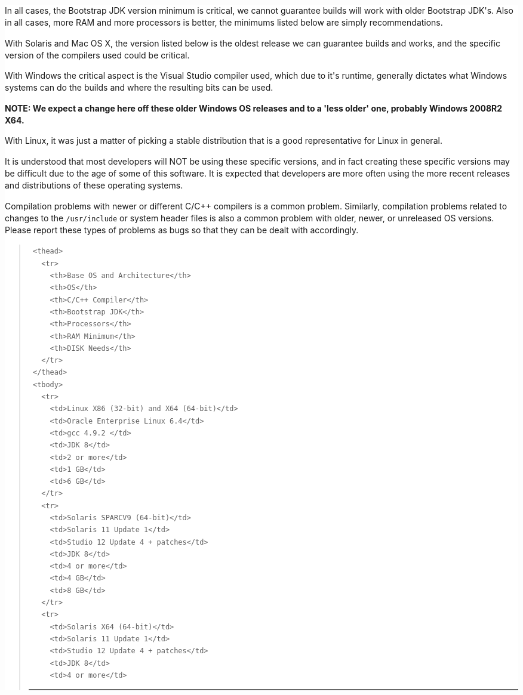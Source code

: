 In all cases, the Bootstrap JDK version minimum is critical, we cannot
guarantee builds will work with older Bootstrap JDK's. Also in all cases, more
RAM and more processors is better, the minimums listed below are simply
recommendations.

With Solaris and Mac OS X, the version listed below is the oldest release we
can guarantee builds and works, and the specific version of the compilers used
could be critical.

With Windows the critical aspect is the Visual Studio compiler used, which due
to it's runtime, generally dictates what Windows systems can do the builds and
where the resulting bits can be used.

**NOTE: We expect a change here off these older Windows OS releases and to a
'less older' one, probably Windows 2008R2 X64.**

With Linux, it was just a matter of picking a stable distribution that is a
good representative for Linux in general.

It is understood that most developers will NOT be using these specific
versions, and in fact creating these specific versions may be difficult due to
the age of some of this software. It is expected that developers are more often
using the more recent releases and distributions of these operating systems.

Compilation problems with newer or different C/C++ compilers is a common
problem. Similarly, compilation problems related to changes to the
`/usr/include` or system header files is also a common problem with older,
newer, or unreleased OS versions. Please report these types of problems as bugs
so that they can be dealt with accordingly.

>  <table border="1">
     <thead>
       <tr>
         <th>Base OS and Architecture</th>
         <th>OS</th>
         <th>C/C++ Compiler</th>
         <th>Bootstrap JDK</th>
         <th>Processors</th>
         <th>RAM Minimum</th>
         <th>DISK Needs</th>
       </tr>
     </thead>
     <tbody>
       <tr>
         <td>Linux X86 (32-bit) and X64 (64-bit)</td>
         <td>Oracle Enterprise Linux 6.4</td>
         <td>gcc 4.9.2 </td>
         <td>JDK 8</td>
         <td>2 or more</td>
         <td>1 GB</td>
         <td>6 GB</td>
       </tr>
       <tr>
         <td>Solaris SPARCV9 (64-bit)</td>
         <td>Solaris 11 Update 1</td>
         <td>Studio 12 Update 4 + patches</td>
         <td>JDK 8</td>
         <td>4 or more</td>
         <td>4 GB</td>
         <td>8 GB</td>
       </tr>
       <tr>
         <td>Solaris X64 (64-bit)</td>
         <td>Solaris 11 Update 1</td>
         <td>Studio 12 Update 4 + patches</td>
         <td>JDK 8</td>
         <td>4 or more</td>